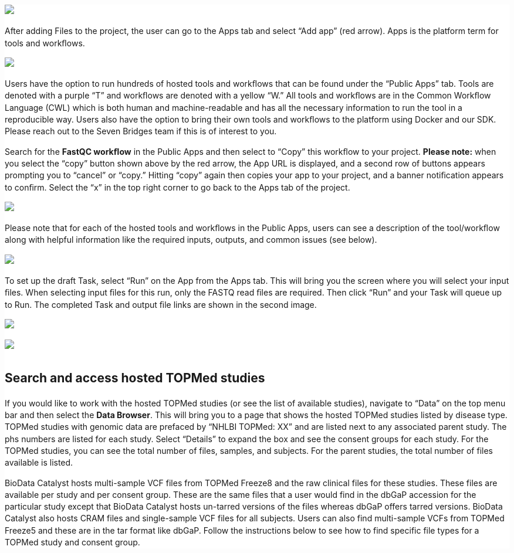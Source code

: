 ![](../../.gitbook/assets/12.jpeg)

After adding Files to the project, the user can go to the Apps tab and select “Add app” \(red arrow\). Apps is the platform term for tools and workﬂows.

![](../../.gitbook/assets/bdc-add-app-arrow-2.png)

Users have the option to run hundreds of hosted tools and workﬂows that can be found under the “Public Apps” tab. Tools are denoted with a purple “T” and workﬂows are denoted with a yellow “W.” All tools and workﬂows are in the Common Workﬂow Language \(CWL\) which is both human and machine-readable and has all the necessary information to run the tool in a reproducible way. Users also have the option to bring their own tools and workﬂows to the platform using Docker and our SDK. Please reach out to the Seven Bridges team if this is of interest to you.

Search for the **FastQC workﬂow** in the Public Apps and then select to “Copy” this workﬂow to your project. **Please note:** when you select the “copy” button shown above by the red arrow, the App URL is displayed, and a second row of buttons appears prompting you to “cancel” or “copy.” Hitting “copy” again then copies your app to your project, and a banner notiﬁcation appears to conﬁrm. Select the “x” in the top right corner to go back to the Apps tab of the project.

![](../../.gitbook/assets/14%20%282%29.png)

Please note that for each of the hosted tools and workﬂows in the Public Apps, users can see a description of the tool/workﬂow along with helpful information like the required inputs, outputs, and common issues \(see below\).

![](../../.gitbook/assets/15.jpeg)

To set up the draft Task, select “Run” on the App from the Apps tab. This will bring you the screen where you will select your input ﬁles. When selecting input ﬁles for this run, only the FASTQ read ﬁles are required. Then click “Run” and your Task will queue up to Run. The completed Task and output ﬁle links are shown in the second image.

![](../../.gitbook/assets/16.jpeg)

![](../../.gitbook/assets/17.jpeg)

## Search and access hosted TOPMed studies

If you would like to work with the hosted TOPMed studies \(or see the list of available studies\), navigate to “Data” on the top menu bar and then select the **Data Browser**. This will bring you to a page that shows the hosted TOPMed studies listed by disease type. TOPMed studies with genomic data are prefaced by “NHLBI TOPMed: XX” and are listed next to any associated parent study. The phs numbers are listed for each study. Select “Details” to expand the box and see the consent groups for each study. For the TOPMed studies, you can see the total number of files, samples, and subjects. For the parent studies, the total number of files available is listed.

BioData Catalyst hosts multi-sample VCF files from TOPMed Freeze8 and the raw clinical files for these studies. These files are available per study and per consent group. These are the same files that a user would find in the dbGaP accession for the particular study except that BioData Catalyst hosts un-tarred versions of the files whereas dbGaP offers tarred versions. BioData Catalyst also hosts CRAM files and single-sample VCF files for all subjects. Users can also find multi-sample VCFs from TOPMed Freeze5 and these are in the tar format like dbGaP. Follow the instructions below to see how to find specific file types for a TOPMed study and consent group.
